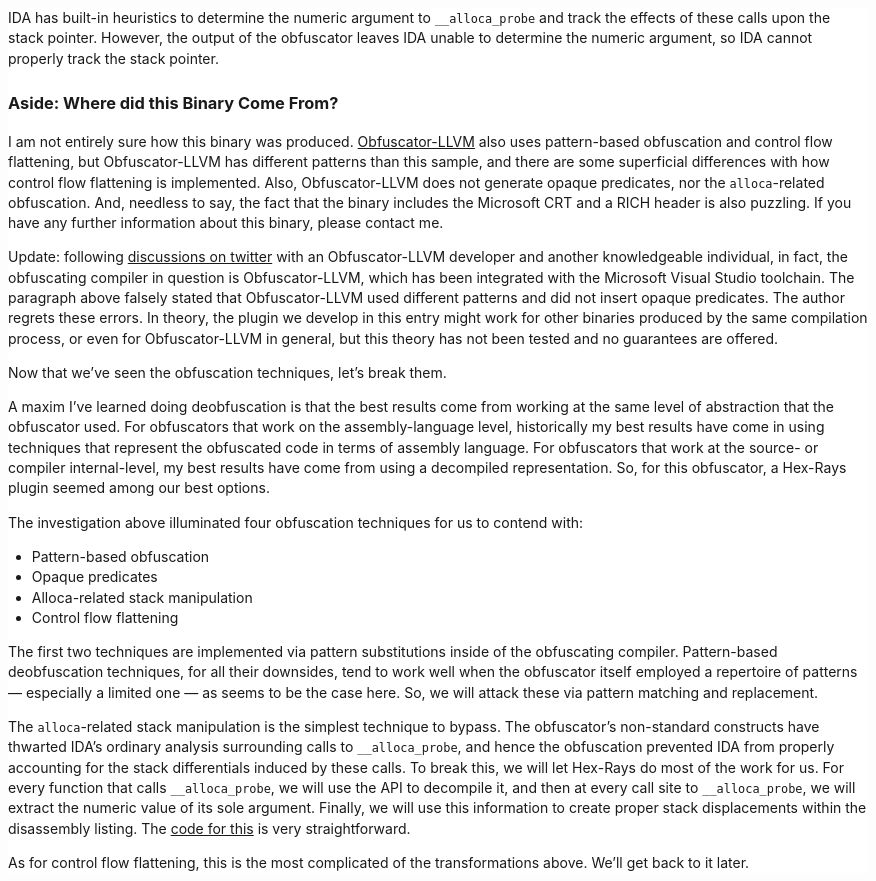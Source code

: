 IDA has built-in heuristics to determine the numeric argument to `__alloca_probe` and track the effects of these calls upon the stack pointer. However, the output of the obfuscator leaves IDA unable to determine the numeric argument, so IDA cannot properly track the stack pointer.

### Aside: Where did this Binary Come From?

I am not entirely sure how this binary was produced. [Obfuscator-LLVM](https://github.com/obfuscator-llvm/obfuscator/wiki) also uses pattern-based obfuscation and control flow flattening, but Obfuscator-LLVM has different patterns than this sample, and there are some superficial differences with how control flow flattening is implemented. Also, Obfuscator-LLVM does not generate opaque predicates, nor the `alloca`-related obfuscation. And, needless to say, the fact that the binary includes the Microsoft CRT and a RICH header is also puzzling. If you have any further information about this binary, please contact me.

Update: following [discussions on twitter](https://twitter.com/RolfRolles/status/1042375000588599296) with an Obfuscator-LLVM developer and another knowledgeable individual, in fact, the obfuscating compiler in question is Obfuscator-LLVM, which has been integrated with the Microsoft Visual Studio toolchain. The paragraph above falsely stated that Obfuscator-LLVM used different patterns and did not insert opaque predicates. The author regrets these errors. In theory, the plugin we develop in this entry might work for other binaries produced by the same compilation process, or even for Obfuscator-LLVM in general, but this theory has not been tested and no guarantees are offered.

Now that we’ve seen the obfuscation techniques, let’s break them.

A maxim I’ve learned doing deobfuscation is that the best results come from working at the same level of abstraction that the obfuscator used. For obfuscators that work on the assembly-language level, historically my best results have come in using techniques that represent the obfuscated code in terms of assembly language. For obfuscators that work at the source- or compiler internal-level, my best results have come from using a decompiled representation. So, for this obfuscator, a Hex-Rays plugin seemed among our best options.

The investigation above illuminated four obfuscation techniques for us to contend with:

*   Pattern-based obfuscation
*   Opaque predicates
*   Alloca-related stack manipulation
*   Control flow flattening

The first two techniques are implemented via pattern substitutions inside of the obfuscating compiler. Pattern-based deobfuscation techniques, for all their downsides, tend to work well when the obfuscator itself employed a repertoire of patterns — especially a limited one — as seems to be the case here. So, we will attack these via pattern matching and replacement.

The `alloca`-related stack manipulation is the simplest technique to bypass. The obfuscator’s non-standard constructs have thwarted IDA’s ordinary analysis surrounding calls to `__alloca_probe`, and hence the obfuscation prevented IDA from properly accounting for the stack differentials induced by these calls. To break this, we will let Hex-Rays do most of the work for us. For every function that calls `__alloca_probe`, we will use the API to decompile it, and then at every call site to `__alloca_probe`, we will extract the numeric value of its sole argument. Finally, we will use this information to create proper stack displacements within the disassembly listing. The [code for this](https://github.com/RolfRolles/HexRaysDeob/blob/master/AllocaFixer.cpp) is very straightforward.

As for control flow flattening, this is the most complicated of the transformations above. We’ll get back to it later.

